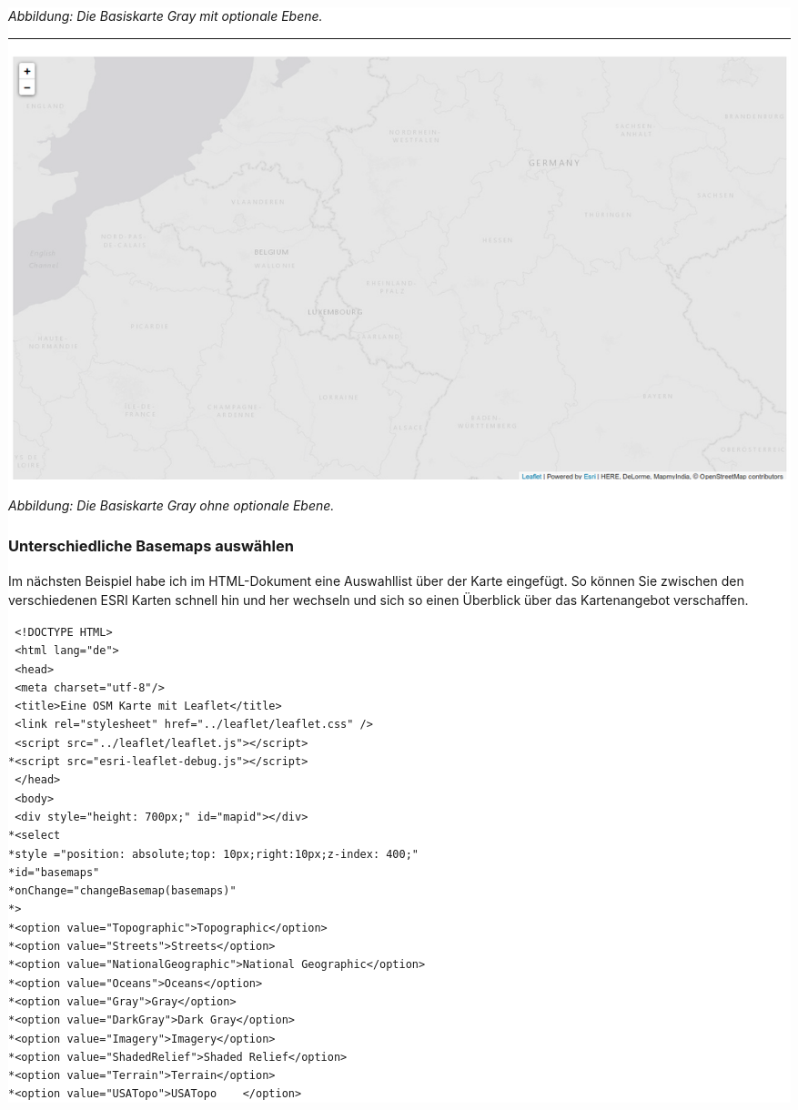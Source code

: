 *Abbildung: Die Basiskarte Gray mit optionale Ebene.*

---

![Die Basiskarte Gray ohne optionale Ebene](media/images/944.png)

*Abbildung: Die Basiskarte Gray ohne optionale Ebene.*

### Unterschiedliche Basemaps auswählen

Im nächsten Beispiel habe ich im HTML-Dokument eine Auswahllist 
über der Karte eingefügt. 
So können Sie zwischen den verschiedenen ESRI Karten schnell hin und her 
wechseln und sich so einen Überblick über das Kartenangebot verschaffen.

```
 <!DOCTYPE HTML>
 <html lang="de">
 <head>
 <meta charset="utf-8"/>
 <title>Eine OSM Karte mit Leaflet</title>
 <link rel="stylesheet" href="../leaflet/leaflet.css" />
 <script src="../leaflet/leaflet.js"></script>
*<script src="esri-leaflet-debug.js"></script>
 </head>
 <body>
 <div style="height: 700px;" id="mapid"></div>
*<select
*style ="position: absolute;top: 10px;right:10px;z-index: 400;"
*id="basemaps"
*onChange="changeBasemap(basemaps)"
*>
*<option value="Topographic">Topographic</option>
*<option value="Streets">Streets</option>
*<option value="NationalGeographic">National Geographic</option>
*<option value="Oceans">Oceans</option>
*<option value="Gray">Gray</option>
*<option value="DarkGray">Dark Gray</option>
*<option value="Imagery">Imagery</option>
*<option value="ShadedRelief">Shaded Relief</option>
*<option value="Terrain">Terrain</option>
*<option value="USATopo">USATopo	</option>
```